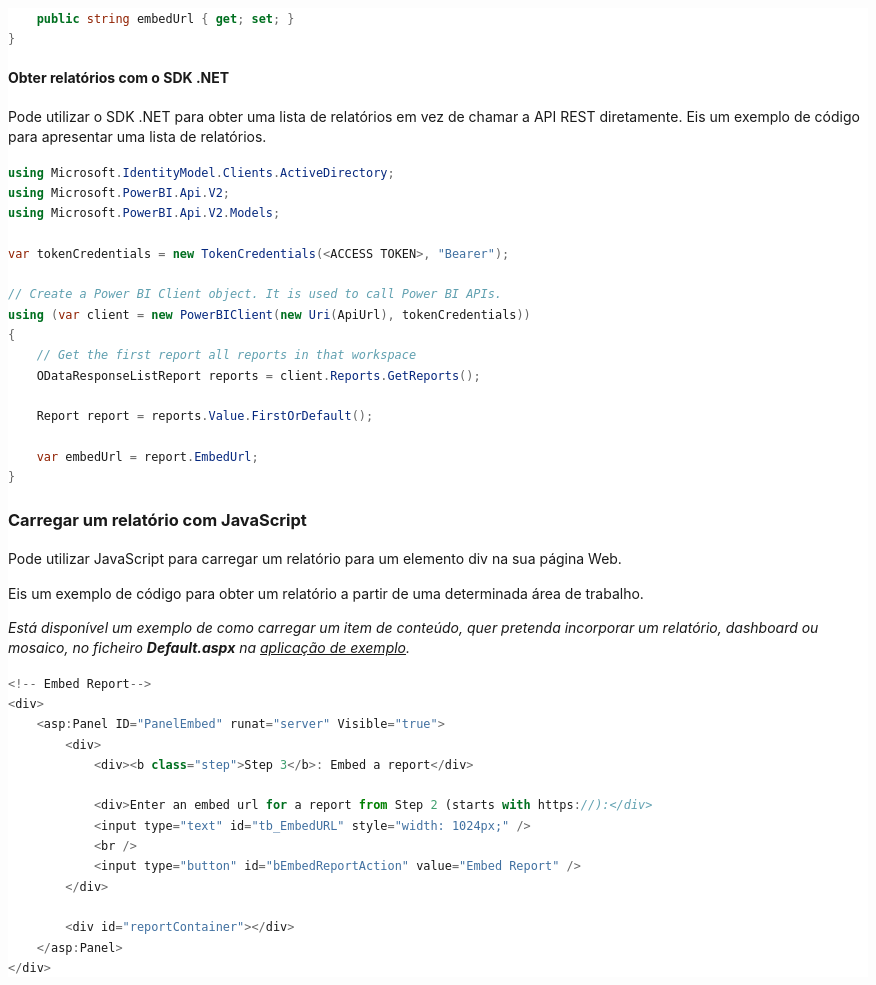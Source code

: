 ```csharp
    public string embedUrl { get; set; }
}
```

#### <a name="get-reports-using-the-net-sdk"></a>Obter relatórios com o SDK .NET
Pode utilizar o SDK .NET para obter uma lista de relatórios em vez de chamar a API REST diretamente. Eis um exemplo de código para apresentar uma lista de relatórios.

```csharp
using Microsoft.IdentityModel.Clients.ActiveDirectory;
using Microsoft.PowerBI.Api.V2;
using Microsoft.PowerBI.Api.V2.Models;

var tokenCredentials = new TokenCredentials(<ACCESS TOKEN>, "Bearer");

// Create a Power BI Client object. It is used to call Power BI APIs.
using (var client = new PowerBIClient(new Uri(ApiUrl), tokenCredentials))
{
    // Get the first report all reports in that workspace
    ODataResponseListReport reports = client.Reports.GetReports();

    Report report = reports.Value.FirstOrDefault();

    var embedUrl = report.EmbedUrl;
}
```

### <a name="load-a-report-using-javascript"></a>Carregar um relatório com JavaScript
Pode utilizar JavaScript para carregar um relatório para um elemento div na sua página Web.

Eis um exemplo de código para obter um relatório a partir de uma determinada área de trabalho.

*Está disponível um exemplo de como carregar um item de conteúdo, quer pretenda incorporar um relatório, dashboard ou mosaico, no ficheiro **_Default.aspx_** na [aplicação de exemplo](#embed-your-content-using-the-sample-application).*

```javascript
<!-- Embed Report-->
<div> 
    <asp:Panel ID="PanelEmbed" runat="server" Visible="true">
        <div>
            <div><b class="step">Step 3</b>: Embed a report</div>

            <div>Enter an embed url for a report from Step 2 (starts with https://):</div>
            <input type="text" id="tb_EmbedURL" style="width: 1024px;" />
            <br />
            <input type="button" id="bEmbedReportAction" value="Embed Report" />
        </div>

        <div id="reportContainer"></div>
    </asp:Panel>
</div>
```
